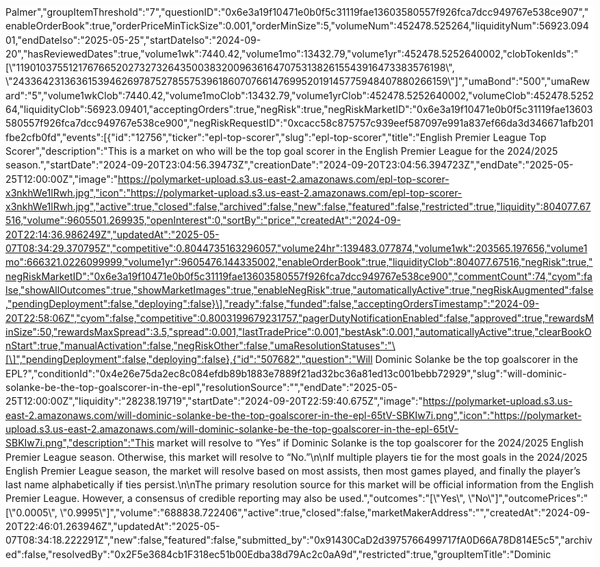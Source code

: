 Palmer","groupItemThreshold":"7","questionID":"0x6e3a19f10471e0b0f5c31119fae13603580557f926fca7dcc949767e538ce907","enableOrderBook":true,"orderPriceMinTickSize":0.001,"orderMinSize":5,"volumeNum":452478.525264,"liquidityNum":56923.09401,"endDateIso":"2025-05-25","startDateIso":"2024-09-20","hasReviewedDates":true,"volume1wk":7440.42,"volume1mo":13432.79,"volume1yr":452478.5252640002,"clobTokenIds":"\[\\"11901037551217676652027327326435003832009636164707531382615543916473383576198\\", \\"24336423136361539462697875278557539618607076614769952019145775948407880266159\\"\]","umaBond":"500","umaReward":"5","volume1wkClob":7440.42,"volume1moClob":13432.79,"volume1yrClob":452478.5252640002,"volumeClob":452478.525264,"liquidityClob":56923.09401,"acceptingOrders":true,"negRisk":true,"negRiskMarketID":"0x6e3a19f10471e0b0f5c31119fae13603580557f926fca7dcc949767e538ce900","negRiskRequestID":"0xcacc58c875757c939eef587097e991a837ef66da3d346671afb201fbe2cfb0fd","events":\[{"id":"12756","ticker":"epl-top-scorer","slug":"epl-top-scorer","title":"English Premier League Top Scorer","description":"This is a market on who will be the top goal scorer in the English Premier League for the 2024/2025 season.","startDate":"2024-09-20T23:04:56.39473Z","creationDate":"2024-09-20T23:04:56.394723Z","endDate":"2025-05-25T12:00:00Z","image":"https://polymarket-upload.s3.us-east-2.amazonaws.com/epl-top-scorer-x3nkhWe1lRwh.jpg","icon":"https://polymarket-upload.s3.us-east-2.amazonaws.com/epl-top-scorer-x3nkhWe1lRwh.jpg","active":true,"closed":false,"archived":false,"new":false,"featured":false,"restricted":true,"liquidity":804077.67516,"volume":9605501.269935,"openInterest":0,"sortBy":"price","createdAt":"2024-09-20T22:14:36.986249Z","updatedAt":"2025-05-07T08:34:29.370795Z","competitive":0.8044735163296057,"volume24hr":139483.077874,"volume1wk":203565.197656,"volume1mo":666321.0226099999,"volume1yr":9605476.144335002,"enableOrderBook":true,"liquidityClob":804077.67516,"negRisk":true,"negRiskMarketID":"0x6e3a19f10471e0b0f5c31119fae13603580557f926fca7dcc949767e538ce900","commentCount":74,"cyom":false,"showAllOutcomes":true,"showMarketImages":true,"enableNegRisk":true,"automaticallyActive":true,"negRiskAugmented":false,"pendingDeployment":false,"deploying":false}\],"ready":false,"funded":false,"acceptingOrdersTimestamp":"2024-09-20T22:58:06Z","cyom":false,"competitive":0.8003199679231757,"pagerDutyNotificationEnabled":false,"approved":true,"rewardsMinSize":50,"rewardsMaxSpread":3.5,"spread":0.001,"lastTradePrice":0.001,"bestAsk":0.001,"automaticallyActive":true,"clearBookOnStart":true,"manualActivation":false,"negRiskOther":false,"umaResolutionStatuses":"\[\]","pendingDeployment":false,"deploying":false},{"id":"507682","question":"Will Dominic Solanke be the top goalscorer in the EPL?","conditionId":"0x4e26e75da2ec8c084efdb89b1883e7889f21ad32bc36a81ed13c001bebb72929","slug":"will-dominic-solanke-be-the-top-goalscorer-in-the-epl","resolutionSource":"","endDate":"2025-05-25T12:00:00Z","liquidity":"28238.19719","startDate":"2024-09-20T22:59:40.675Z","image":"https://polymarket-upload.s3.us-east-2.amazonaws.com/will-dominic-solanke-be-the-top-goalscorer-in-the-epl-65tV-SBKIw7i.png","icon":"https://polymarket-upload.s3.us-east-2.amazonaws.com/will-dominic-solanke-be-the-top-goalscorer-in-the-epl-65tV-SBKIw7i.png","description":"This market will resolve to “Yes” if Dominic Solanke is the top goalscorer for the 2024/2025 English Premier League season. Otherwise, this market will resolve to “No.”\\n\\nIf multiple players tie for the most goals in the 2024/2025 English Premier League season, the market will resolve based on most assists, then most games played, and finally the player’s last name alphabetically if ties persist.\\n\\nThe primary resolution source for this market will be official information from the English Premier League. However, a consensus of credible reporting may also be used.","outcomes":"\[\\"Yes\\", \\"No\\"\]","outcomePrices":"\[\\"0.0005\\", \\"0.9995\\"\]","volume":"688838.722406","active":true,"closed":false,"marketMakerAddress":"","createdAt":"2024-09-20T22:46:01.263946Z","updatedAt":"2025-05-07T08:34:18.222291Z","new":false,"featured":false,"submitted\_by":"0x91430CaD2d3975766499717fA0D66A78D814E5c5","archived":false,"resolvedBy":"0x2F5e3684cb1F318ec51b00Edba38d79Ac2c0aA9d","restricted":true,"groupItemTitle":"Dominic